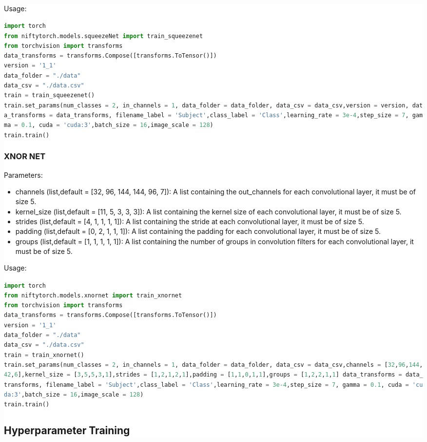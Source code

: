 Usage:
```python
import torch
from niftytorch.models.squeezeNet import train_squeezenet
from torchvision import transforms
data_transforms = transforms.Compose([transforms.ToTensor()])
version = '1_1'
data_folder = "./data"
data_csv = "./data.csv"
train = train_squeezenet()
train.set_params(num_classes = 2, in_channels = 1, data_folder = data_folder, data_csv = data_csv,version = version, data_transforms = data_transforms, filename_label = 'Subject',class_label = 'Class',learning_rate = 3e-4,step_size = 7, gamma = 0.1, cuda = 'cuda:3',batch_size = 16,image_scale = 128)
train.train()
```

### XNOR NET

Parameters:
<ul>
<li>channels (list,default = [32, 96, 144, 144, 96, 7]): A list containing the out_channels for each convolutional layer, it must be of size 5.
<li>kernel_size (list,default = [11, 5, 3, 3, 3]): A list containing the kernel size of each convolutional layer, it must be of size 5.
<li>strides (list,default = [4, 1, 1, 1, 1]): A list containing the stride at each convolutional layer, it must be of size 5.
<li>padding (list,default = [0, 2, 1, 1, 1]): A list containing the padding for each convolutional layer, it must be of size 5.
<li>groups (list,default = [1, 1, 1, 1, 1]): A list containing the number of groups in convolution filters for each convolutional layer, it must be of size 5. 
</ul>

Usage:
```python
import torch
from niftytorch.models.xnornet import train_xnornet
from torchvision import transforms
data_transforms = transforms.Compose([transforms.ToTensor()])
version = '1_1'
data_folder = "./data"
data_csv = "./data.csv"
train = train_xnornet()
train.set_params(num_classes = 2, in_channels = 1, data_folder = data_folder, data_csv = data_csv,channels = [32,96,144,42,6],kernel_size = [3,5,5,3,1],strides = [1,2,1,2,1],padding = [1,1,0,1,1],groups = [1,2,2,1,1] data_transforms = data_transforms, filename_label = 'Subject',class_label = 'Class',learning_rate = 3e-4,step_size = 7, gamma = 0.1, cuda = 'cuda:3',batch_size = 16,image_scale = 128)
train.train()
```

## Hyperparameter Training
